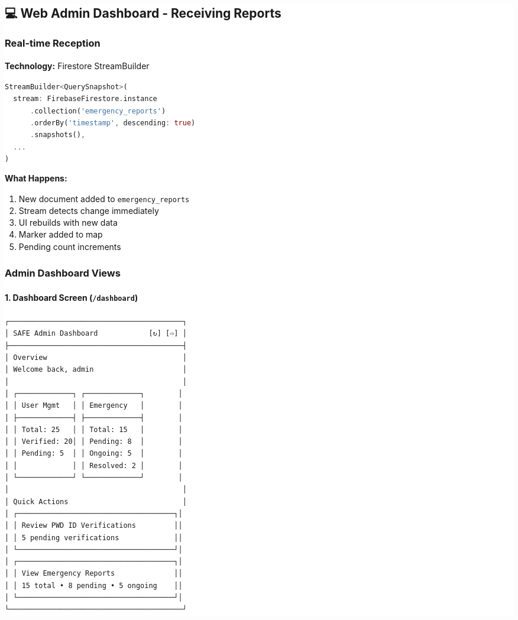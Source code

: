 
## 💻 Web Admin Dashboard - Receiving Reports

### Real-time Reception

**Technology:** Firestore StreamBuilder
```dart
StreamBuilder<QuerySnapshot>(
  stream: FirebaseFirestore.instance
      .collection('emergency_reports')
      .orderBy('timestamp', descending: true)
      .snapshots(),
  ...
)
```

**What Happens:**
1. New document added to `emergency_reports`
2. Stream detects change immediately
3. UI rebuilds with new data
4. Marker added to map
5. Pending count increments

### Admin Dashboard Views

#### 1. **Dashboard Screen** (`/dashboard`)
```
┌─────────────────────────────────────────┐
│ SAFE Admin Dashboard            [↻] [⇨] │
├─────────────────────────────────────────┤
│ Overview                                │
│ Welcome back, admin                     │
│                                         │
│ ┌─────────────┐ ┌─────────────┐        │
│ │ User Mgmt   │ │ Emergency   │        │
│ ├─────────────┤ ├─────────────┤        │
│ │ Total: 25   │ │ Total: 15   │        │
│ │ Verified: 20│ │ Pending: 8  │        │
│ │ Pending: 5  │ │ Ongoing: 5  │        │
│ │             │ │ Resolved: 2 │        │
│ └─────────────┘ └─────────────┘        │
│                                         │
│ Quick Actions                           │
│ ┌─────────────────────────────────────┐│
│ │ Review PWD ID Verifications         ││
│ │ 5 pending verifications             ││
│ └─────────────────────────────────────┘│
│ ┌─────────────────────────────────────┐│
│ │ View Emergency Reports              ││
│ │ 15 total • 8 pending • 5 ongoing    ││
│ └─────────────────────────────────────┘│
└─────────────────────────────────────────┘
```
